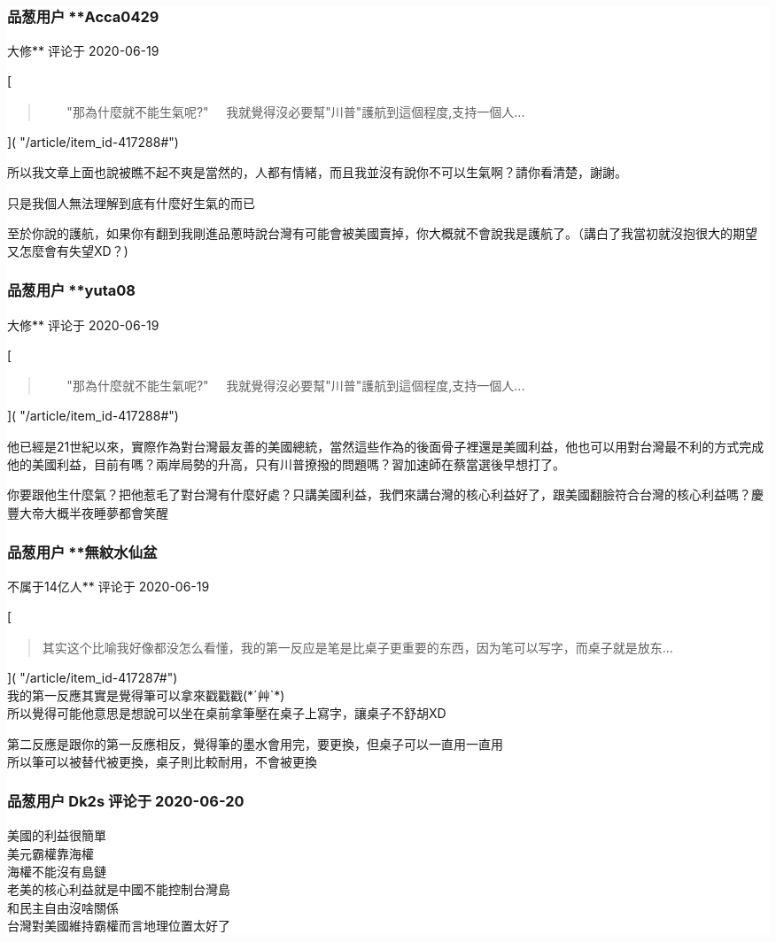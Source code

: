 ### 品葱用户 **Acca0429 
大修** 评论于 2020-06-19
        
[

>        "那為什麼就不能生氣呢?"     我就覺得沒必要幫"川普"護航到這個程度,支持一個人...

]( "/article/item_id-417288#")  
  
所以我文章上面也說被瞧不起不爽是當然的，人都有情緒，而且我並沒有說你不可以生氣啊？請你看清楚，謝謝。  
  
只是我個人無法理解到底有什麼好生氣的而已  
  
至於你說的護航，如果你有翻到我剛進品蔥時說台灣有可能會被美國賣掉，你大概就不會說我是護航了。（講白了我當初就沒抱很大的期望又怎麼會有失望XD？)
        


            
### 品葱用户 **yuta08 
大修** 评论于 2020-06-19
        
[

>        "那為什麼就不能生氣呢?"     我就覺得沒必要幫"川普"護航到這個程度,支持一個人...

]( "/article/item_id-417288#")  
  
他已經是21世紀以來，實際作為對台灣最友善的美國總統，當然這些作為的後面骨子裡還是美國利益，他也可以用對台灣最不利的方式完成他的美國利益，目前有嗎？兩岸局勢的升高，只有川普撩撥的問題嗎？習加速師在蔡當選後早想打了。  
  
你要跟他生什麼氣？把他惹毛了對台灣有什麼好處？只講美國利益，我們來講台灣的核心利益好了，跟美國翻臉符合台灣的核心利益嗎？慶豐大帝大概半夜睡夢都會笑醒
        


            
### 品葱用户 **無紋水仙盆 
不属于14亿人** 评论于 2020-06-19
        
[

> 其实这个比喻我好像都没怎么看懂，我的第一反应是笔是比桌子更重要的东西，因为笔可以写字，而桌子就是放东...

]( "/article/item_id-417287#")  
我的第一反應其實是覺得筆可以拿來戳戳戳(\*´艸\`\*)  
所以覺得可能他意思是想說可以坐在桌前拿筆壓在桌子上寫字，讓桌子不舒胡XD  
  
第二反應是跟你的第一反應相反，覺得筆的墨水會用完，要更換，但桌子可以一直用一直用  
所以筆可以被替代被更換，桌子則比較耐用，不會被更換
        


            
### 品葱用户 **Dk2s** 评论于 2020-06-20
        
美國的利益很簡單  
美元霸權靠海權  
海權不能沒有島鏈  
老美的核心利益就是中國不能控制台灣島  
和民主自由沒啥關係  
台灣對美國維持霸權而言地理位置太好了  
  